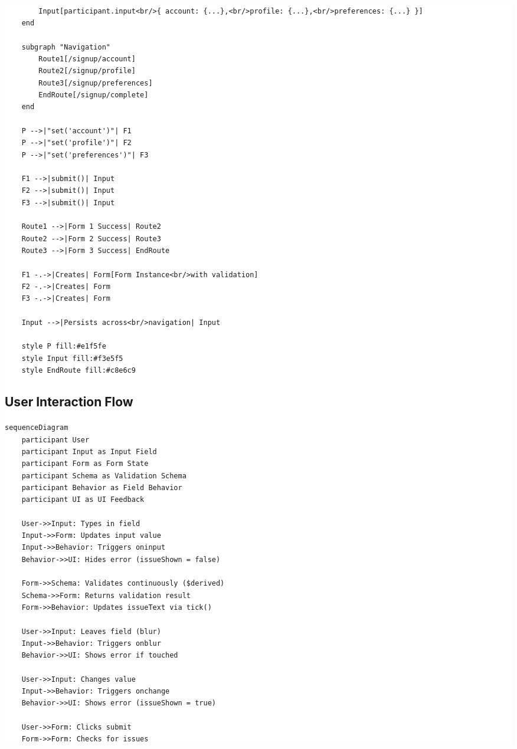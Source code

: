 ```mermaid
        Input[participant.input<br/>{ account: {...},<br/>profile: {...},<br/>preferences: {...} }]
    end

    subgraph "Navigation"
        Route1[/signup/account]
        Route2[/signup/profile]
        Route3[/signup/preferences]
        EndRoute[/signup/complete]
    end

    P -->|"set('account')"| F1
    P -->|"set('profile')"| F2
    P -->|"set('preferences')"| F3

    F1 -->|submit()| Input
    F2 -->|submit()| Input
    F3 -->|submit()| Input

    Route1 -->|Form 1 Success| Route2
    Route2 -->|Form 2 Success| Route3
    Route3 -->|Form 3 Success| EndRoute

    F1 -.->|Creates| Form[Form Instance<br/>with validation]
    F2 -.->|Creates| Form
    F3 -.->|Creates| Form

    Input -->|Persists across<br/>navigation| Input

    style P fill:#e1f5fe
    style Input fill:#f3e5f5
    style EndRoute fill:#c8e6c9
```

## User Interaction Flow

```mermaid
sequenceDiagram
    participant User
    participant Input as Input Field
    participant Form as Form State
    participant Schema as Validation Schema
    participant Behavior as Field Behavior
    participant UI as UI Feedback

    User->>Input: Types in field
    Input->>Form: Updates input value
    Input->>Behavior: Triggers oninput
    Behavior->>UI: Hides error (issueShown = false)

    Form->>Schema: Validates continuously ($derived)
    Schema->>Form: Returns validation result
    Form->>Behavior: Updates issueText via tick()

    User->>Input: Leaves field (blur)
    Input->>Behavior: Triggers onblur
    Behavior->>UI: Shows error if touched

    User->>Input: Changes value
    Input->>Behavior: Triggers onchange
    Behavior->>UI: Shows error (issueShown = true)

    User->>Form: Clicks submit
    Form->>Form: Checks for issues
```